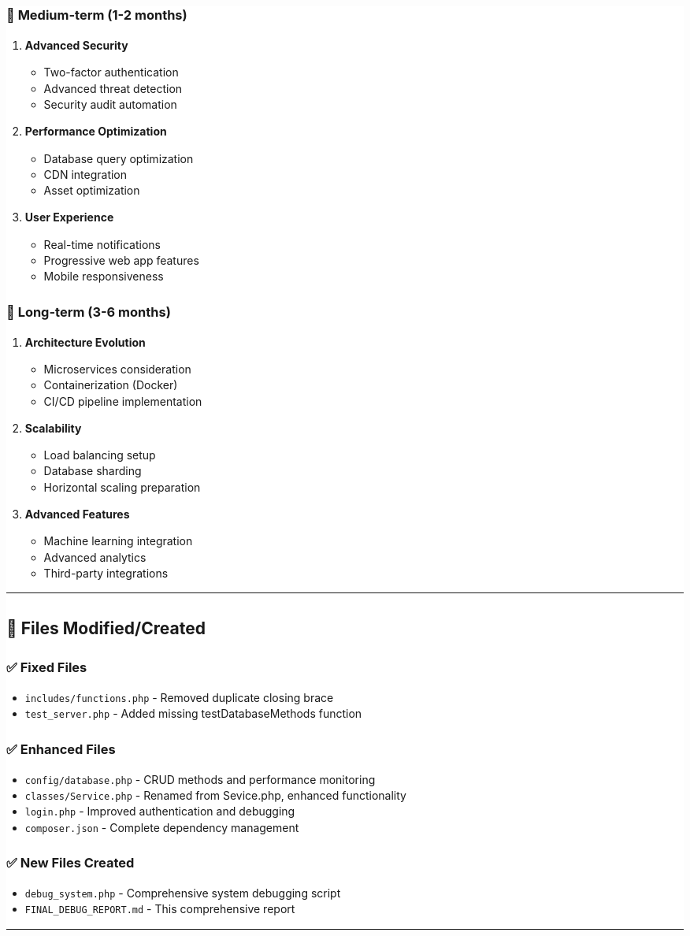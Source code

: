 ### 📅 **Medium-term (1-2 months)**
1. **Advanced Security**
   - Two-factor authentication
   - Advanced threat detection
   - Security audit automation

2. **Performance Optimization**
   - Database query optimization
   - CDN integration
   - Asset optimization

3. **User Experience**
   - Real-time notifications
   - Progressive web app features
   - Mobile responsiveness

### 📅 **Long-term (3-6 months)**
1. **Architecture Evolution**
   - Microservices consideration
   - Containerization (Docker)
   - CI/CD pipeline implementation

2. **Scalability**
   - Load balancing setup
   - Database sharding
   - Horizontal scaling preparation

3. **Advanced Features**
   - Machine learning integration
   - Advanced analytics
   - Third-party integrations

---

## 🔗 Files Modified/Created

### ✅ **Fixed Files**
- `includes/functions.php` - Removed duplicate closing brace
- `test_server.php` - Added missing testDatabaseMethods function

### ✅ **Enhanced Files**
- `config/database.php` - CRUD methods and performance monitoring
- `classes/Service.php` - Renamed from Sevice.php, enhanced functionality
- `login.php` - Improved authentication and debugging
- `composer.json` - Complete dependency management

### ✅ **New Files Created**
- `debug_system.php` - Comprehensive system debugging script
- `FINAL_DEBUG_REPORT.md` - This comprehensive report

---
